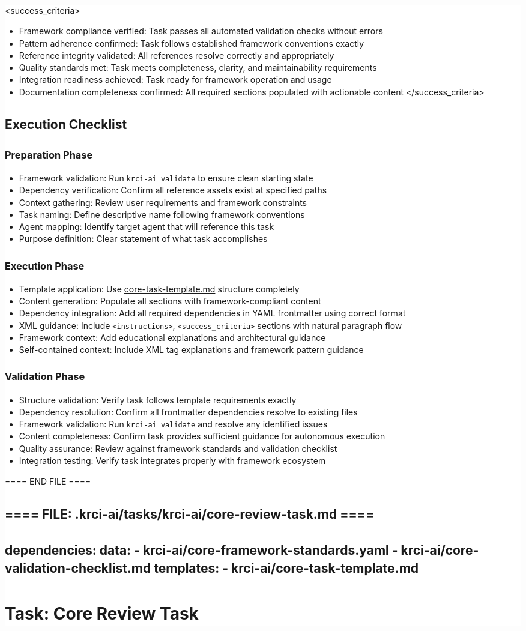 <success_criteria>
- Framework compliance verified: Task passes all automated validation checks without errors
- Pattern adherence confirmed: Task follows established framework conventions exactly
- Reference integrity validated: All references resolve correctly and appropriately
- Quality standards met: Task meets completeness, clarity, and maintainability requirements
- Integration readiness achieved: Task ready for framework operation and usage
- Documentation completeness confirmed: All required sections populated with actionable content
</success_criteria>

## Execution Checklist

### Preparation Phase

- Framework validation: Run `krci-ai validate` to ensure clean starting state
- Dependency verification: Confirm all reference assets exist at specified paths
- Context gathering: Review user requirements and framework constraints
- Task naming: Define descriptive name following framework conventions
- Agent mapping: Identify target agent that will reference this task
- Purpose definition: Clear statement of what task accomplishes

### Execution Phase

- Template application: Use [core-task-template.md](./.krci-ai/templates/krci-ai/core-task-template.md) structure completely
- Content generation: Populate all sections with framework-compliant content
- Dependency integration: Add all required dependencies in YAML frontmatter using correct format
- XML guidance: Include `<instructions>`, `<success_criteria>` sections with natural paragraph flow
- Framework context: Add educational explanations and architectural guidance
- Self-contained context: Include XML tag explanations and framework pattern guidance

### Validation Phase

- Structure validation: Verify task follows template requirements exactly
- Dependency resolution: Confirm all frontmatter dependencies resolve to existing files
- Framework validation: Run `krci-ai validate` and resolve any identified issues
- Content completeness: Confirm task provides sufficient guidance for autonomous execution
- Quality assurance: Review against framework standards and validation checklist
- Integration testing: Verify task integrates properly with framework ecosystem

==== END FILE ====

==== FILE: .krci-ai/tasks/krci-ai/core-review-task.md ====
---
dependencies:
  data:
    - krci-ai/core-framework-standards.yaml
    - krci-ai/core-validation-checklist.md
  templates:
    - krci-ai/core-task-template.md
---

# Task: Core Review Task
